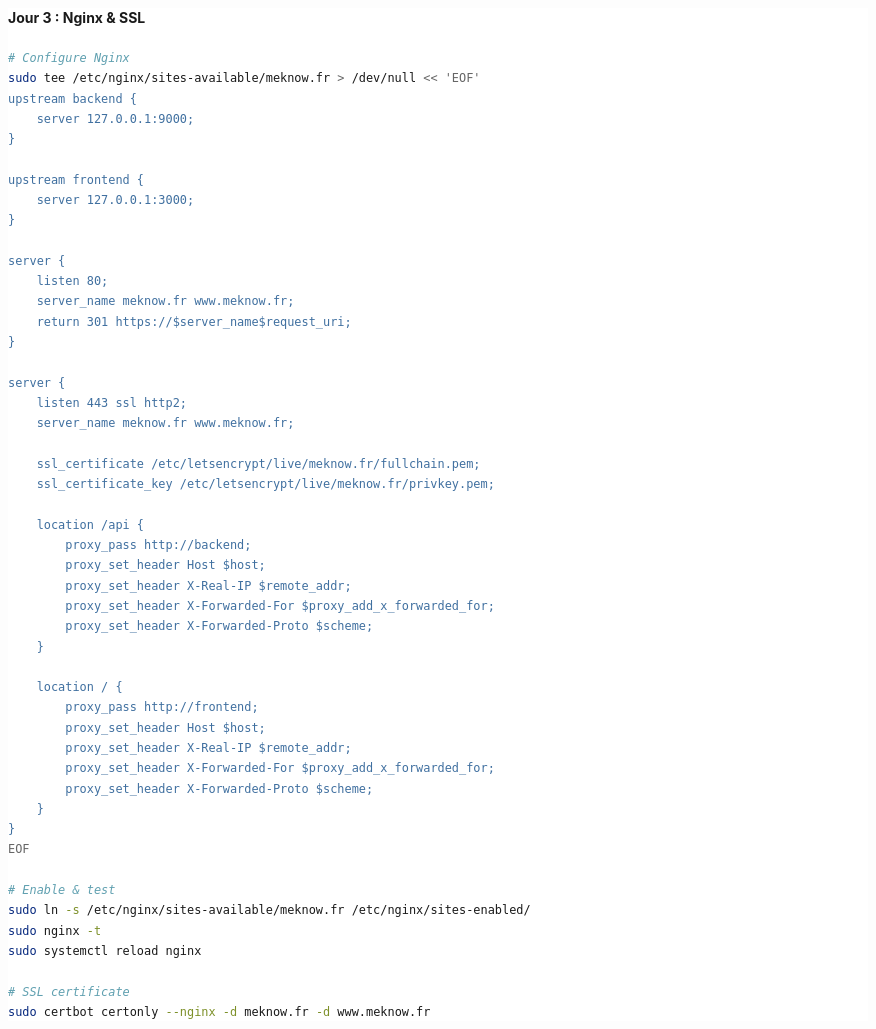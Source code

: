 #### Jour 3 : Nginx & SSL
```bash
# Configure Nginx
sudo tee /etc/nginx/sites-available/meknow.fr > /dev/null << 'EOF'
upstream backend {
    server 127.0.0.1:9000;
}

upstream frontend {
    server 127.0.0.1:3000;
}

server {
    listen 80;
    server_name meknow.fr www.meknow.fr;
    return 301 https://$server_name$request_uri;
}

server {
    listen 443 ssl http2;
    server_name meknow.fr www.meknow.fr;
    
    ssl_certificate /etc/letsencrypt/live/meknow.fr/fullchain.pem;
    ssl_certificate_key /etc/letsencrypt/live/meknow.fr/privkey.pem;
    
    location /api {
        proxy_pass http://backend;
        proxy_set_header Host $host;
        proxy_set_header X-Real-IP $remote_addr;
        proxy_set_header X-Forwarded-For $proxy_add_x_forwarded_for;
        proxy_set_header X-Forwarded-Proto $scheme;
    }
    
    location / {
        proxy_pass http://frontend;
        proxy_set_header Host $host;
        proxy_set_header X-Real-IP $remote_addr;
        proxy_set_header X-Forwarded-For $proxy_add_x_forwarded_for;
        proxy_set_header X-Forwarded-Proto $scheme;
    }
}
EOF

# Enable & test
sudo ln -s /etc/nginx/sites-available/meknow.fr /etc/nginx/sites-enabled/
sudo nginx -t
sudo systemctl reload nginx

# SSL certificate
sudo certbot certonly --nginx -d meknow.fr -d www.meknow.fr
```

